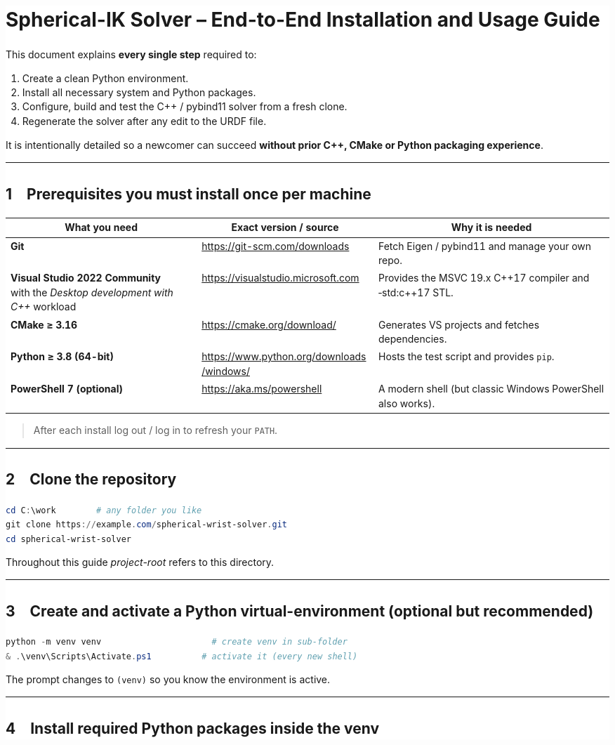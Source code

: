 # Spherical-IK Solver – End-to-End Installation and Usage Guide

This document explains **every single step** required to:

1. Create a clean Python environment.
2. Install all necessary system and Python packages.
3. Configure, build and test the C++ / pybind11 solver from a fresh clone.
4. Regenerate the solver after any edit to the URDF file.

It is intentionally detailed so a newcomer can succeed **without prior C++, CMake or Python packaging experience**.

---
## 1 Prerequisites you must install once per machine

| What you need | Exact version / source | Why it is needed |
|--------------|-----------------------|------------------|
| **Git** | https://git-scm.com/downloads | Fetch Eigen / pybind11 and manage your own repo. |
| **Visual Studio 2022 Community**<br/>with the *Desktop development with C++* workload | https://visualstudio.microsoft.com | Provides the MSVC 19.x C++17 compiler and ‑std:c++17 STL. |
| **CMake ≥ 3.16** | https://cmake.org/download/ | Generates VS projects and fetches dependencies. |
| **Python ≥ 3.8 (64-bit)** | https://www.python.org/downloads/windows/ | Hosts the test script and provides `pip`. |
| **PowerShell 7 (optional)** | https://aka.ms/powershell | A modern shell (but classic Windows PowerShell also works). |

> After each install log out / log in to refresh your `PATH`.

---
## 2 Clone the repository

```powershell
cd C:\work        # any folder you like
git clone https://example.com/spherical-wrist-solver.git
cd spherical-wrist-solver
```

Throughout this guide *project-root* refers to this directory.

---
## 3 Create and activate a Python virtual-environment (optional but recommended)

```powershell
python -m venv venv                      # create venv in sub-folder
& .\venv\Scripts\Activate.ps1          # activate it (every new shell)
```

The prompt changes to `(venv)` so you know the environment is active.

---
## 4 Install required Python packages **inside the venv**
